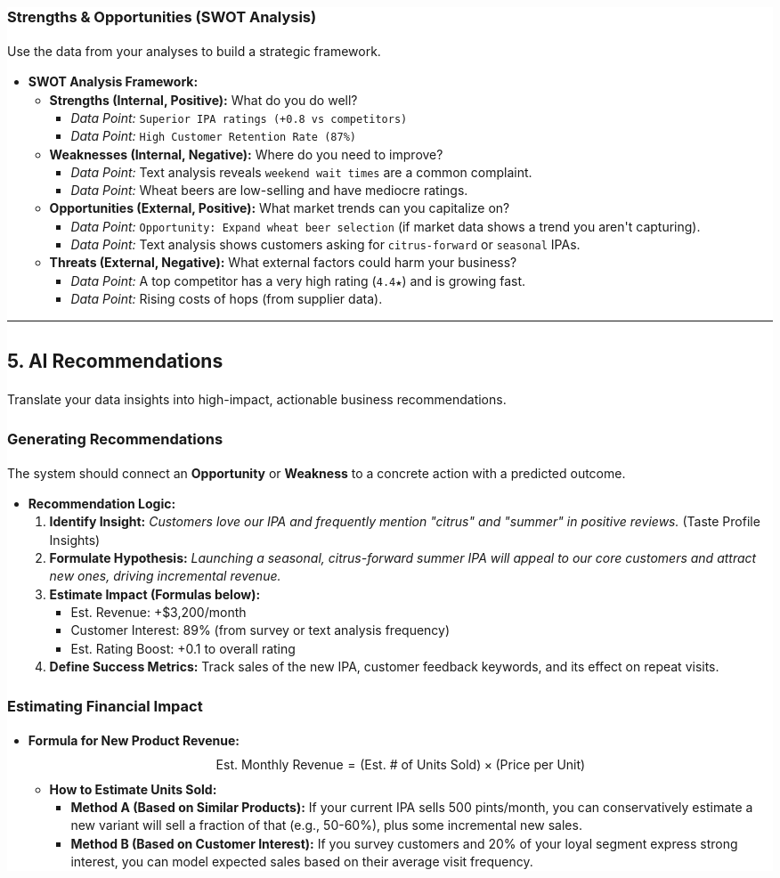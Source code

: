 ### Strengths & Opportunities (SWOT Analysis)

Use the data from your analyses to build a strategic framework.

* **SWOT Analysis Framework:**
  * **Strengths (Internal, Positive):** What do you do well?
    * *Data Point:* `Superior IPA ratings (+0.8 vs competitors)`
    * *Data Point:* `High Customer Retention Rate (87%)`
  * **Weaknesses (Internal, Negative):** Where do you need to improve?
    * *Data Point:* Text analysis reveals `weekend wait times` are a common complaint.
    * *Data Point:* Wheat beers are low-selling and have mediocre ratings.
  * **Opportunities (External, Positive):** What market trends can you capitalize on?
    * *Data Point:* `Opportunity: Expand wheat beer selection` (if market data shows a trend you aren't capturing).
    * *Data Point:* Text analysis shows customers asking for `citrus-forward` or `seasonal` IPAs.
  * **Threats (External, Negative):** What external factors could harm your business?
    * *Data Point:* A top competitor has a very high rating (`4.4★`) and is growing fast.
    * *Data Point:* Rising costs of hops (from supplier data).

---

## 5. AI Recommendations

Translate your data insights into high-impact, actionable business recommendations.

### Generating Recommendations

The system should connect an **Opportunity** or **Weakness** to a concrete action with a predicted outcome.

* **Recommendation Logic:**
    1. **Identify Insight:** *Customers love our IPA and frequently mention "citrus" and "summer" in positive reviews.* (Taste Profile Insights)
    2. **Formulate Hypothesis:** *Launching a seasonal, citrus-forward summer IPA will appeal to our core customers and attract new ones, driving incremental revenue.*
    3. **Estimate Impact (Formulas below):**
        * Est. Revenue: +$3,200/month
        * Customer Interest: 89% (from survey or text analysis frequency)
        * Est. Rating Boost: +0.1 to overall rating
    4. **Define Success Metrics:** Track sales of the new IPA, customer feedback keywords, and its effect on repeat visits.

### Estimating Financial Impact

* **Formula for New Product Revenue:**
    $$\text{Est. Monthly Revenue} = (\text{Est. # of Units Sold}) \times (\text{Price per Unit})$$
  * **How to Estimate Units Sold:**
    * **Method A (Based on Similar Products):** If your current IPA sells 500 pints/month, you can conservatively estimate a new variant will sell a fraction of that (e.g., 50-60%), plus some incremental new sales.
    * **Method B (Based on Customer Interest):** If you survey customers and 20% of your loyal segment express strong interest, you can model expected sales based on their average visit frequency.
